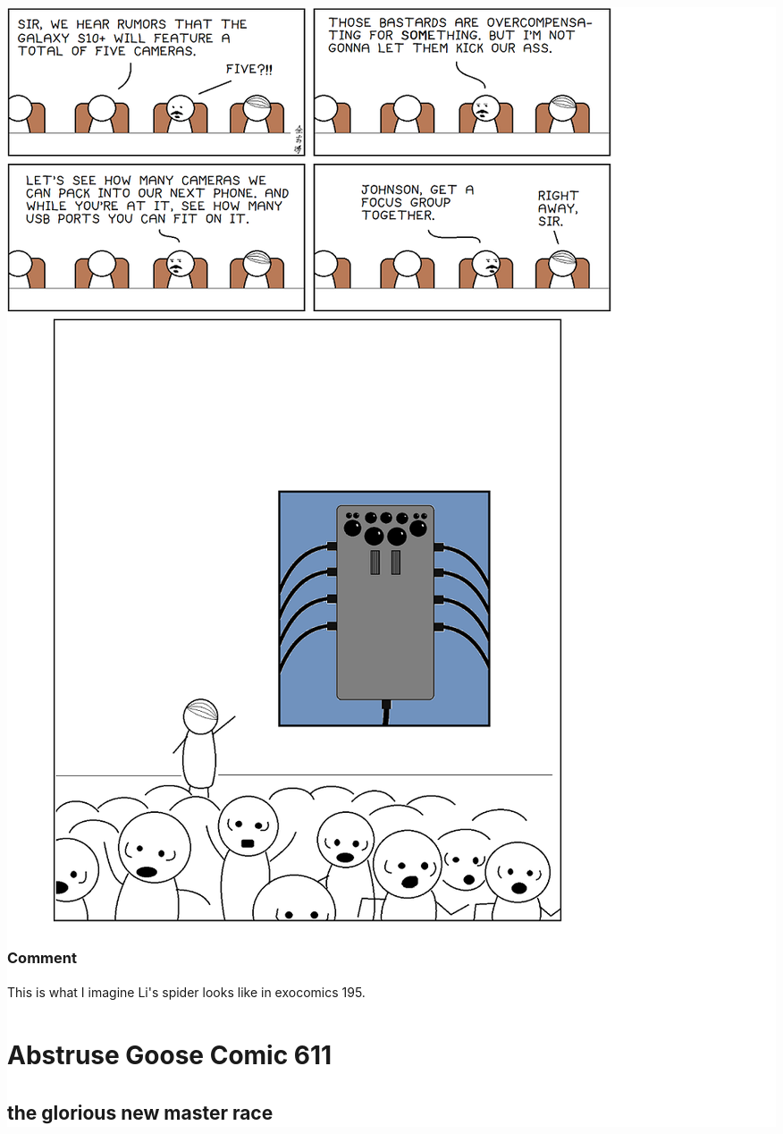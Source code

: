 ![image](includes_infrared_ultraviolet_thermal_imaging_xray_telescope_miniLIGO_detector_and_MUCH_MUCH_MORE.png)
### Comment
This is what I imagine Li's spider looks like in exocomics 195.
# Abstruse Goose Comic 611
## the glorious new master race
